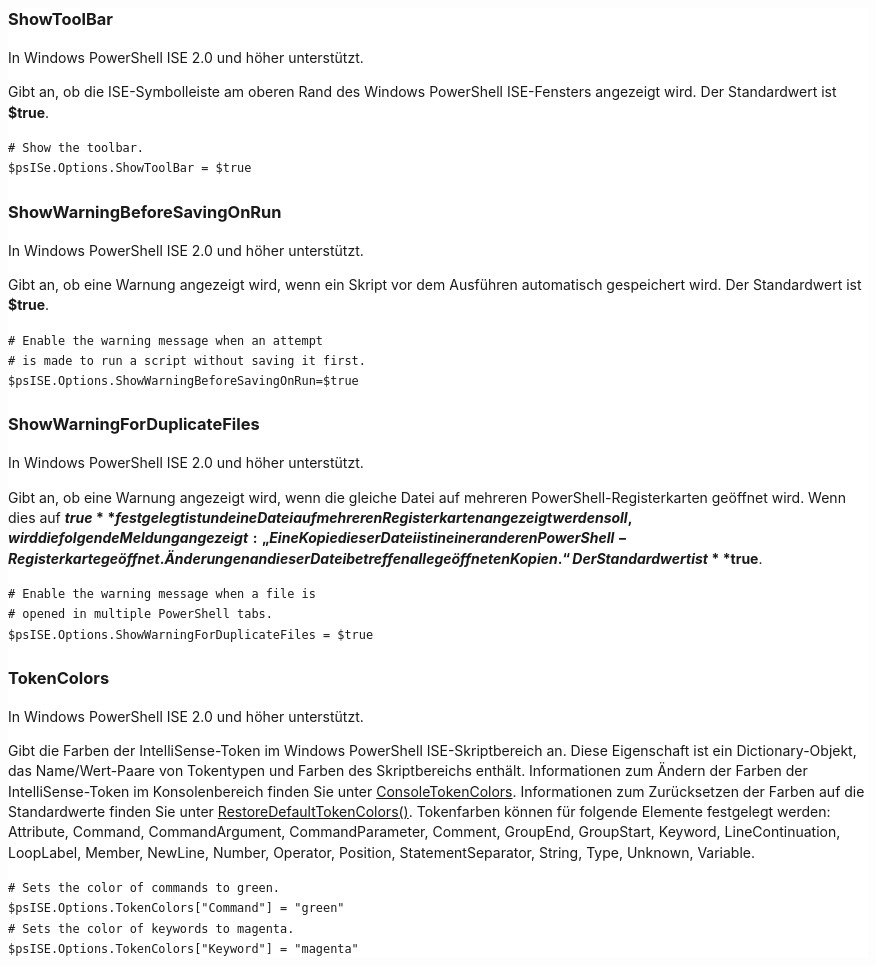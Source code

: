 ###  <a name="stb"></a> ShowToolBar
  In Windows PowerShell ISE 2.0 und höher unterstützt.

 Gibt an, ob die ISE-Symbolleiste am oberen Rand des Windows PowerShell ISE-Fensters angezeigt wird. Der Standardwert ist **$true**.

```
# Show the toolbar.
$psISe.Options.ShowToolBar = $true
```

###  <a name="swbsor"></a> ShowWarningBeforeSavingOnRun
  In Windows PowerShell ISE 2.0 und höher unterstützt.

 Gibt an, ob eine Warnung angezeigt wird, wenn ein Skript vor dem Ausführen automatisch gespeichert wird. Der Standardwert ist **$true**.

```
# Enable the warning message when an attempt
# is made to run a script without saving it first.
$psISE.Options.ShowWarningBeforeSavingOnRun=$true

```

###  <a name="swfdf"></a> ShowWarningForDuplicateFiles
  In Windows PowerShell ISE 2.0 und höher unterstützt.

 Gibt an, ob eine Warnung angezeigt wird, wenn die gleiche Datei auf mehreren PowerShell-Registerkarten geöffnet wird. Wenn dies auf **$true** festgelegt ist und eine Datei auf mehreren Registerkarten angezeigt werden soll, wird die folgende Meldung angezeigt: „Eine Kopie dieser Datei ist in einer anderen PowerShell-Registerkarte geöffnet. Änderungen an dieser Datei betreffen alle geöffneten Kopien.“ Der Standardwert ist **$true**.

```
# Enable the warning message when a file is
# opened in multiple PowerShell tabs.
$psISE.Options.ShowWarningForDuplicateFiles = $true

```

###  <a name="tc"></a> TokenColors
  In Windows PowerShell ISE 2.0 und höher unterstützt.

 Gibt die Farben der IntelliSense-Token im Windows PowerShell ISE-Skriptbereich an. Diese Eigenschaft ist ein Dictionary-Objekt, das Name\/Wert-Paare von Tokentypen und Farben des Skriptbereichs enthält. Informationen zum Ändern der Farben der IntelliSense-Token im Konsolenbereich finden Sie unter [ConsoleTokenColors](#contc). Informationen zum Zurücksetzen der Farben auf die Standardwerte finden Sie unter [RestoreDefaultTokenColors()](#rdtc). Tokenfarben können für folgende Elemente festgelegt werden: Attribute, Command, CommandArgument, CommandParameter, Comment, GroupEnd, GroupStart, Keyword, LineContinuation, LoopLabel, Member, NewLine, Number, Operator, Position, StatementSeparator, String, Type, Unknown, Variable.

```
# Sets the color of commands to green.
$psISE.Options.TokenColors["Command"] = "green"
# Sets the color of keywords to magenta.
$psISE.Options.TokenColors["Keyword"] = "magenta"

```
